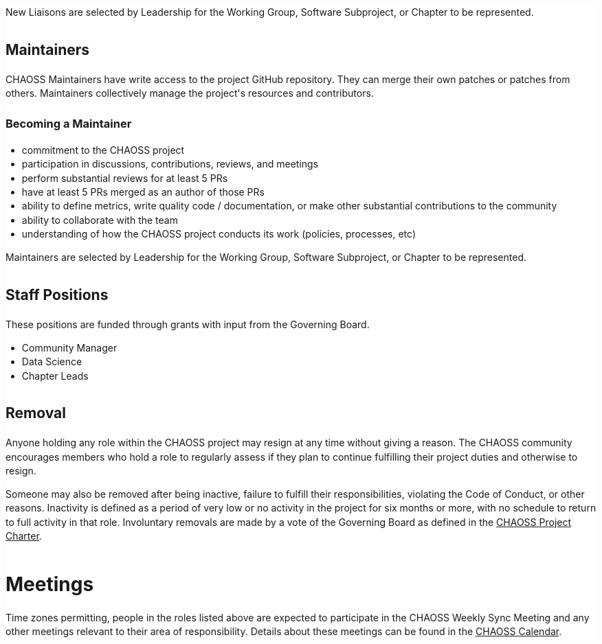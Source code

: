 New Liaisons are selected by Leadership for the Working Group, Software Subproject, or Chapter to be represented. 


## Maintainers

CHAOSS Maintainers have write access to the project GitHub repository. They can merge their own patches or patches from others. Maintainers collectively manage the project's resources and contributors.


### Becoming a Maintainer

* commitment to the CHAOSS project
* participation in discussions, contributions, reviews, and meetings
* perform substantial reviews for at least 5 PRs
* have at least 5 PRs merged as an author of those PRs
* ability to define metrics, write quality code / documentation, or make other substantial contributions to the community
* ability to collaborate with the team
* understanding of how the CHAOSS project conducts its work (policies, processes, etc)

Maintainers are selected by Leadership for the Working Group, Software Subproject, or Chapter to be represented.


## Staff Positions

These positions are funded through grants with input from the Governing Board. 

* Community Manager
* Data Science
* Chapter Leads


## Removal

Anyone holding any role within the CHAOSS project may resign at any time without giving a reason. The CHAOSS community encourages members who hold a role to regularly assess if they plan to continue fulfilling their project duties and otherwise to resign.

Someone may also be removed after being inactive, failure to fulfill their responsibilities, violating the Code of Conduct, or other reasons. Inactivity is defined as a period of very low or no activity in the project for six months or more, with no schedule to return to full activity in that role. Involuntary removals are made by a vote of the Governing Board as defined in the [CHAOSS Project Charter](https://chaoss.community/charter/).


# Meetings

Time zones permitting, people in the roles listed above are expected to participate in the CHAOSS Weekly Sync Meeting and any other meetings relevant to their area of responsibility. Details about these meetings can be found in the [CHAOSS Calendar](https://chaoss.community/chaoss-calendar/).
